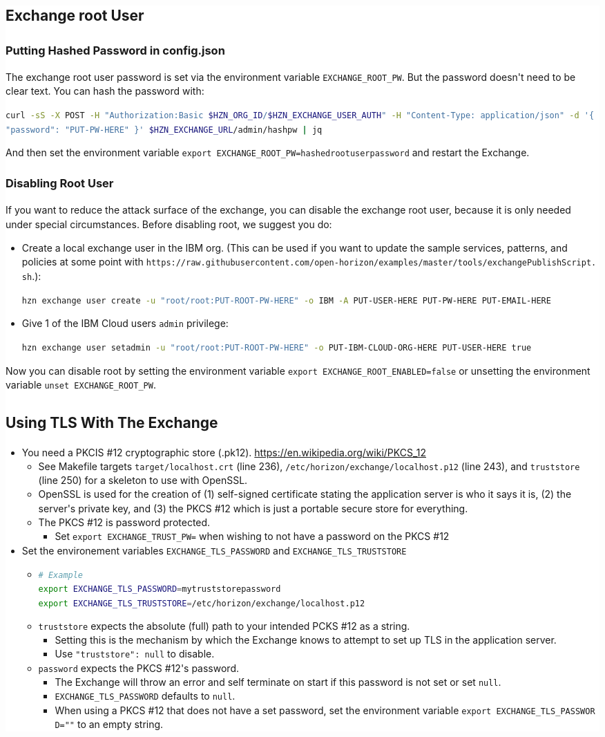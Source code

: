 ## Exchange root User

### Putting Hashed Password in config.json

The exchange root user password is set via the environment variable `EXCHANGE_ROOT_PW`. But the password doesn't need to be clear text. You can hash the password with:

```bash
curl -sS -X POST -H "Authorization:Basic $HZN_ORG_ID/$HZN_EXCHANGE_USER_AUTH" -H "Content-Type: application/json" -d '{ "password": "PUT-PW-HERE" }' $HZN_EXCHANGE_URL/admin/hashpw | jq
```

And then set the environment variable `export EXCHANGE_ROOT_PW=hashedrootuserpassword` and restart the Exchange.

### Disabling Root User

If you want to reduce the attack surface of the exchange, you can disable the exchange root user, because it is only needed under special circumstances. Before disabling root, we suggest you do:

- Create a local exchange user in the IBM org. (This can be used if you want to update the sample services, patterns, and policies at some point with `https://raw.githubusercontent.com/open-horizon/examples/master/tools/exchangePublishScript.sh`.):

  ```bash
  hzn exchange user create -u "root/root:PUT-ROOT-PW-HERE" -o IBM -A PUT-USER-HERE PUT-PW-HERE PUT-EMAIL-HERE
  ```

- Give 1 of the IBM Cloud users `admin` privilege:

  ```bash
  hzn exchange user setadmin -u "root/root:PUT-ROOT-PW-HERE" -o PUT-IBM-CLOUD-ORG-HERE PUT-USER-HERE true
  ```

Now you can disable root by setting the environment variable `export EXCHANGE_ROOT_ENABLED=false` or unsetting the environment variable `unset EXCHANGE_ROOT_PW`.

## Using TLS With The Exchange

- You need a PKCIS #12 cryptographic store (.pk12). https://en.wikipedia.org/wiki/PKCS_12
  - See Makefile targets `target/localhost.crt` (line 236), `/etc/horizon/exchange/localhost.p12` (line 243), and `truststore` (line 250) for a skeleton to use with OpenSSL.
  - OpenSSL is used for the creation of (1) self-signed certificate stating the application server is who it says it is, (2) the server's private key, and (3) the PKCS #12 which is just a portable secure store for everything.
  - The PKCS #12 is password protected.
    - Set `export EXCHANGE_TRUST_PW=` when wishing to not have a password on the PKCS #12
- Set the environement variables `EXCHANGE_TLS_PASSWORD` and `EXCHANGE_TLS_TRUSTSTORE`
  - ```bash
    # Example
    export EXCHANGE_TLS_PASSWORD=mytruststorepassword
    export EXCHANGE_TLS_TRUSTSTORE=/etc/horizon/exchange/localhost.p12
    ```
  - `truststore` expects the absolute (full) path to your intended PCKS #12 as a string.
    - Setting this is the mechanism by which the Exchange knows to attempt to set up TLS in the application server.
    - Use `"truststore": null` to disable.
  - `password` expects the PKCS #12's password.
    - The Exchange will throw an error and self terminate on start if this password is not set or set `null`.
    - `EXCHANGE_TLS_PASSWORD` defaults to `null`.
    - When using a PKCS #12 that does not have a set password, set the environment variable `export EXCHANGE_TLS_PASSWORD=""` to an empty string.